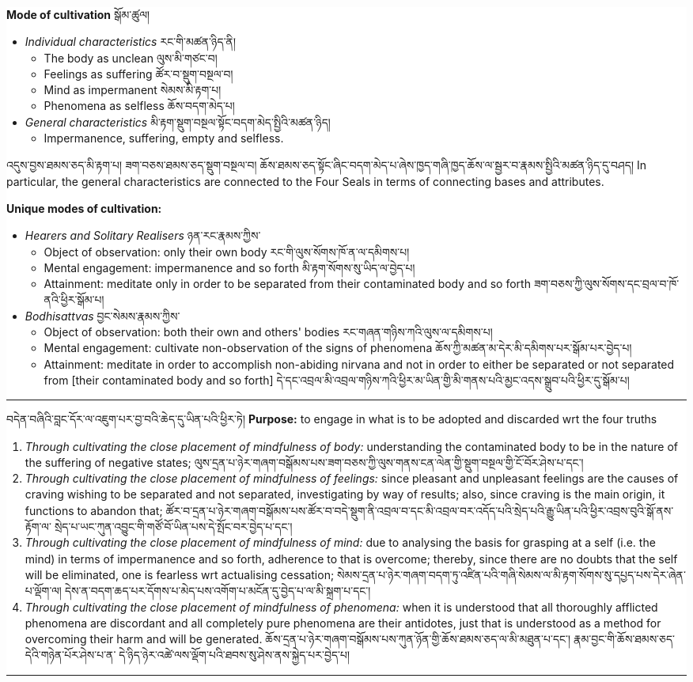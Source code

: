 **Mode of cultivation** སྒོམ་ཚུལ།
- *Individual characteristics* རང་གི་མཚན་ཉིད་ནི།
	- The body as unclean ལུས་མི་གཙང་བ།
	- Feelings as suffering ཚོར་བ་སྡུག་བསྔལ་བ།
	- Mind as impermanent སེམས་མི་རྟག་པ།
	- Phenomena as selfless ཆོས་བདག་མེད་པ།
- *General characteristics* མི་རྟག་སྡུག་བསྔལ་སྟོང་བདག་མེད་སྤྱིའི་མཚན་ཉིད།
	- Impermanence, suffering, empty and selfless.

འདུས་བྱས་ཐམས་ཅད་མི་རྟག་པ། ཟག་བཅས་ཐམས་ཅད་སྡུག་བསྔལ་བ། 
ཆོས་ཐམས་ཅད་སྟོང་ཞིང་བདག་མེད་པ་ཞེས་ཁྱད་གཞི་ཁྱད་ཆོས་ལ་སྦྱར་བ་རྣམས་སྤྱིའི་མཚན་ཉིད་དུ་བཤད།
In particular, the general characteristics are connected to the Four Seals in terms of connecting bases and attributes.

**Unique modes of cultivation:**
- *Hearers and Solitary Realisers* ཉན་རང་རྣམས་ཀྱིས་
	- Object of observation: only their own body རང་གི་ལུས་སོགས་ཁོ་ན་ལ་དམིགས་པ།
	- Mental engagement: impermanence and so forth མི་རྟག་སོགས་སུ་ཡིད་ལ་བྱེད་པ།
	- Attainment: meditate only in order to be separated from their contaminated body and so forth
	  ཟག་བཅས་ཀྱི་ལུས་སོགས་དང་བྲལ་བ་ཁོ་ནའི་ཕྱིར་སྒོམ་པ།
- *Bodhisattvas* བྱང་སེམས་རྣམས་ཀྱིས་
	- Object of observation: both their own and others' bodies རང་གཞན་གཉིས་ཀའི་ལུས་ལ་དམིགས་པ།
	- Mental engagement: cultivate non-observation of the signs of phenomena
	  ཆོས་ཀྱི་མཚན་མ་དེར་མི་དམིགས་པར་སྒོམ་པར་བྱེད་པ།
	- Attainment: meditate in order to accomplish non-abiding nirvana and not in order to either be separated or not separated from [their contaminated body and so forth] 
	  དེ་དང་འབྲལ་མི་འབྲལ་གཉིས་ཀའི་ཕྱིར་མ་ཡིན་གྱི་མི་གནས་པའི་མྱང་འདས་སྒྲུབ་པའི་ཕྱིར་དུ་སྒོམ་པ།

---
བདེན་བཞིའི་བླང་དོར་ལ་འཇུག་པར་བྱ་བའི་ཆེད་དུ་ཡིན་པའི་ཕྱིར་ཏེ།
**Purpose:** to engage in what is to be adopted and discarded wrt the four truths
1. *Through cultivating the close placement of mindfulness of body:* understanding the contaminated body to be in the nature of the suffering of negative states;
   ལུས་དྲན་པ་ཉེར་གཞག་བསྒོམས་པས་ཟག་བཅས་ཀྱི་ལུས་གནས་ངན་ལེན་གྱི་སྡུག་བསྔལ་གྱི་ངོ་བོར་ཤེས་པ་དང༌།
2. *Through cultivating the close placement of mindfulness of feelings:* since pleasant and unpleasant feelings are the causes of craving wishing to be separated and not separated, investigating by way of results; also, since craving is the main origin, it functions to abandon that;
   ཚོར་བ་དྲན་པ་ཉེར་གཞག་བསྒོམས་པས་ཚོར་བ་བདེ་སྡུག་ནི་འབྲལ་བ་དང་མི་འབྲལ་བར་འདོད་པའི་སྲེད་པའི་རྒྱུ་ཡིན་པའི་ཕྱིར་འབྲས་བུའི་སྒོ་ནས་རྟོག་ལ་
   སྲེད་པ་ཡང་ཀུན་འབྱུང་གི་གཙོ་བོ་ཡིན་པས་དེ་སྤོང་བར་བྱེད་པ་དང༌།
3. *Through cultivating the close placement of mindfulness of mind:* due to analysing the basis for grasping at a self (i.e. the mind) in terms of impermanence and so forth, adherence to that is overcome; thereby, since there are no doubts that the self will be eliminated, one is fearless wrt actualising cessation;
   སེམས་དྲན་པ་ཉེར་གཞག་བདག་ཏུ་འཛིན་པའི་གཞི་སེམས་ལ་མི་རྟག་སོགས་སུ་དཔྱད་པས་དེར་ཞེན་པ་ལྡོག་ལ།
   དེས་ན་བདག་ཆད་པར་དོགས་པ་མེད་པས་འགོག་པ་མངོན་དུ་བྱེད་པ་ལ་མི་སྐྲག་པ་དང༌།
4. *Through cultivating the close placement of mindfulness of phenomena:* when it is understood that all thoroughly afflicted phenomena are discordant and all completely pure phenomena are their antidotes, just that is understood as a method for overcoming their harm and will be generated.
   ཆོས་དྲན་པ་ཉེར་གཞག་བསྒོམས་པས་ཀུན་ཉོན་གྱི་ཆོས་ཐམས་ཅད་ལ་མི་མཐུན་པ་དང༌། རྣམ་བྱང་གི་ཆོས་ཐམས་ཅད་དེའི་གཉེན་པོར་ཤེས་པ་ན་
   དེ་ཉིད་ཉེར་འཚེ་ལས་ལྡོག་པའི་ཐབས་སུ་ཤེས་ནས་སྐྱེད་པར་བྱེད་པ།

---